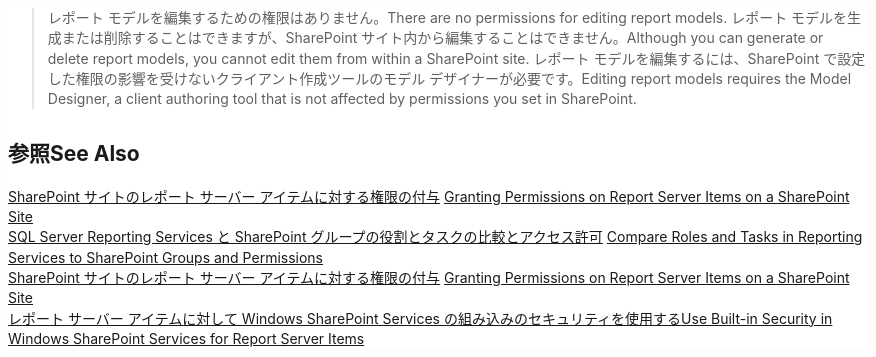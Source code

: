 >  <span data-ttu-id="4e357-246">レポート モデルを編集するための権限はありません。</span><span class="sxs-lookup"><span data-stu-id="4e357-246">There are no permissions for editing report models.</span></span> <span data-ttu-id="4e357-247">レポート モデルを生成または削除することはできますが、SharePoint サイト内から編集することはできません。</span><span class="sxs-lookup"><span data-stu-id="4e357-247">Although you can generate or delete report models, you cannot edit them from within a SharePoint site.</span></span> <span data-ttu-id="4e357-248">レポート モデルを編集するには、SharePoint で設定した権限の影響を受けないクライアント作成ツールのモデル デザイナーが必要です。</span><span class="sxs-lookup"><span data-stu-id="4e357-248">Editing report models requires the Model Designer, a client authoring tool that is not affected by permissions you set in SharePoint.</span></span>  
  
## <a name="see-also"></a><span data-ttu-id="4e357-249">参照</span><span class="sxs-lookup"><span data-stu-id="4e357-249">See Also</span></span>  
 <span data-ttu-id="4e357-250">[SharePoint サイトのレポート サーバー アイテムに対する権限の付与](granting-permissions-on-report-server-items-on-a-sharepoint-site.md) </span><span class="sxs-lookup"><span data-stu-id="4e357-250">[Granting Permissions on Report Server Items on a SharePoint Site](granting-permissions-on-report-server-items-on-a-sharepoint-site.md) </span></span>  
 <span data-ttu-id="4e357-251">[SQL Server Reporting Services と SharePoint グループの役割とタスクの比較とアクセス許可](../reporting-services-roles-tasks-vs-sharepoint-groups-permissions.md) </span><span class="sxs-lookup"><span data-stu-id="4e357-251">[Compare Roles and Tasks in Reporting Services to SharePoint Groups and Permissions](../reporting-services-roles-tasks-vs-sharepoint-groups-permissions.md) </span></span>  
 <span data-ttu-id="4e357-252">[SharePoint サイトのレポート サーバー アイテムに対する権限の付与](granting-permissions-on-report-server-items-on-a-sharepoint-site.md) </span><span class="sxs-lookup"><span data-stu-id="4e357-252">[Granting Permissions on Report Server Items on a SharePoint Site](granting-permissions-on-report-server-items-on-a-sharepoint-site.md) </span></span>  
 [<span data-ttu-id="4e357-253">レポート サーバー アイテムに対して Windows SharePoint Services の組み込みのセキュリティを使用する</span><span class="sxs-lookup"><span data-stu-id="4e357-253">Use Built-in Security in Windows SharePoint Services for Report Server Items</span></span>](use-built-in-security-in-windows-sharepoint-services-for-report-server-items.md)  
  
  
